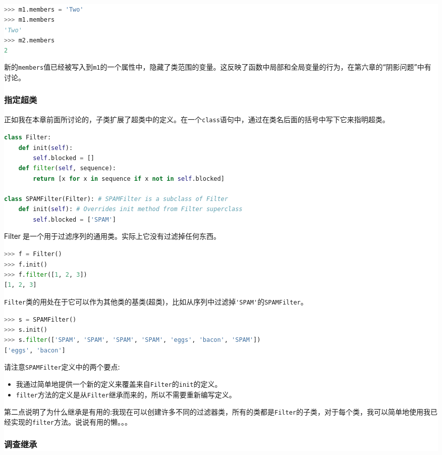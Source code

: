 ```py
>>> m1.members = 'Two'
>>> m1.members
'Two'
>>> m2.members
2

```

新的`members`值已经被写入到`m1`的一个属性中，隐藏了类范围的变量。这反映了函数中局部和全局变量的行为，在第六章的“阴影问题”中有讨论。

### 指定超类

正如我在本章前面所讨论的，子类扩展了超类中的定义。在一个`class`语句中，通过在类名后面的括号中写下它来指明超类。

```py
class Filter:
    def init(self):
        self.blocked = []
    def filter(self, sequence):
        return [x for x in sequence if x not in self.blocked]

class SPAMFilter(Filter): # SPAMFilter is a subclass of Filter
    def init(self): # Overrides init method from Filter superclass
        self.blocked = ['SPAM']

```

Filter 是一个用于过滤序列的通用类。实际上它没有过滤掉任何东西。

```py
>>> f = Filter()
>>> f.init()
>>> f.filter([1, 2, 3])
[1, 2, 3]

```

`Filter`类的用处在于它可以作为其他类的基类(超类)，比如从序列中过滤掉`'SPAM'`的`SPAMFilter`。

```py
>>> s = SPAMFilter()
>>> s.init()
>>> s.filter(['SPAM', 'SPAM', 'SPAM', 'SPAM', 'eggs', 'bacon', 'SPAM'])
['eggs', 'bacon']

```

请注意`SPAMFilter`定义中的两个要点:

*   我通过简单地提供一个新的定义来覆盖来自`Filter`的`init`的定义。
*   `filter`方法的定义是从`Filter`继承而来的，所以不需要重新编写定义。

第二点说明了为什么继承是有用的:我现在可以创建许多不同的过滤器类，所有的类都是`Filter`的子类，对于每个类，我可以简单地使用我已经实现的`filter`方法。说说有用的懒。。。

### 调查继承

